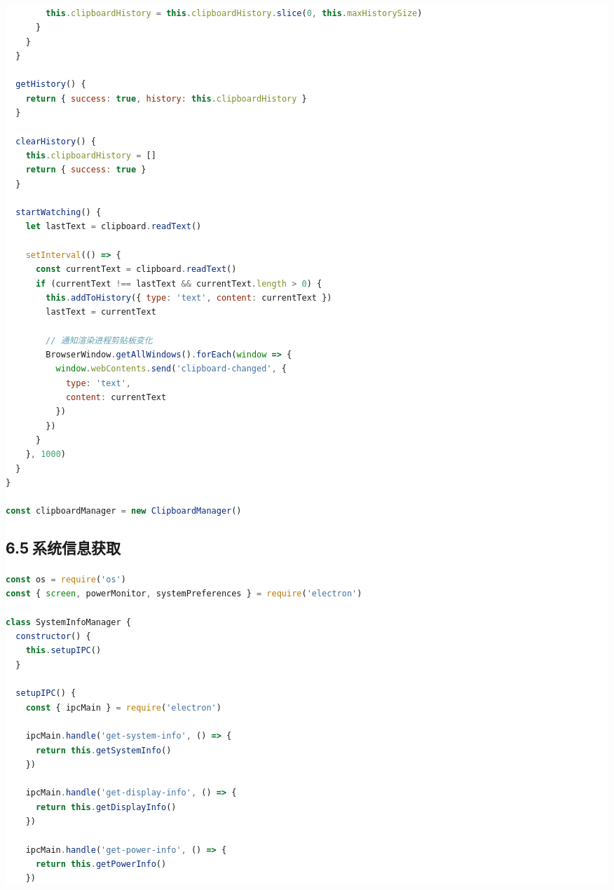 ```javascript
        this.clipboardHistory = this.clipboardHistory.slice(0, this.maxHistorySize)
      }
    }
  }

  getHistory() {
    return { success: true, history: this.clipboardHistory }
  }

  clearHistory() {
    this.clipboardHistory = []
    return { success: true }
  }

  startWatching() {
    let lastText = clipboard.readText()

    setInterval(() => {
      const currentText = clipboard.readText()
      if (currentText !== lastText && currentText.length > 0) {
        this.addToHistory({ type: 'text', content: currentText })
        lastText = currentText

        // 通知渲染进程剪贴板变化
        BrowserWindow.getAllWindows().forEach(window => {
          window.webContents.send('clipboard-changed', {
            type: 'text',
            content: currentText
          })
        })
      }
    }, 1000)
  }
}

const clipboardManager = new ClipboardManager()
```

## 6.5 系统信息获取

```javascript
const os = require('os')
const { screen, powerMonitor, systemPreferences } = require('electron')

class SystemInfoManager {
  constructor() {
    this.setupIPC()
  }

  setupIPC() {
    const { ipcMain } = require('electron')

    ipcMain.handle('get-system-info', () => {
      return this.getSystemInfo()
    })

    ipcMain.handle('get-display-info', () => {
      return this.getDisplayInfo()
    })

    ipcMain.handle('get-power-info', () => {
      return this.getPowerInfo()
    })
```